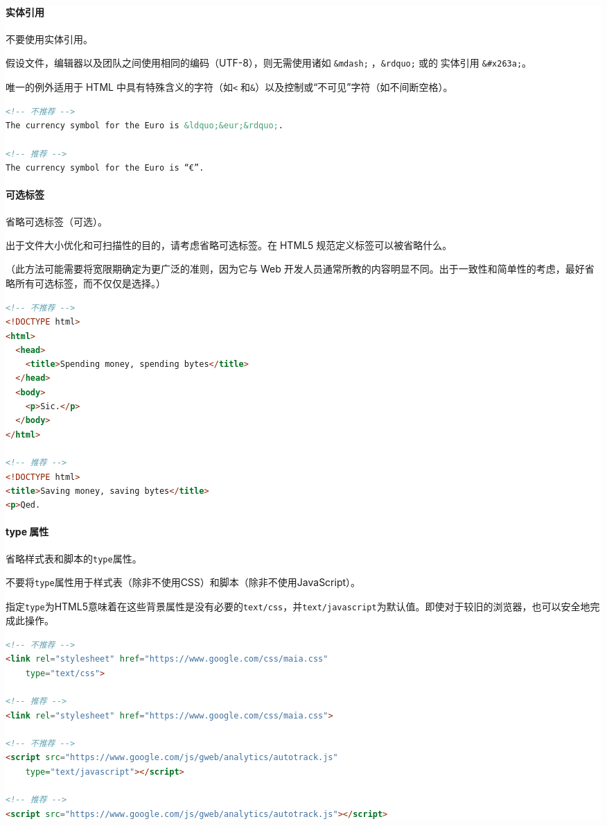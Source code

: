 #### 实体引用

不要使用实体引用。

假设文件，编辑器以及团队之间使用相同的编码（UTF-8），则无需使用诸如 `&mdash;` ，`&rdquo;` 或的 实体引用 `&#x263a;`。

唯一的例外适用于 HTML 中具有特殊含义的字符（如`<` 和`&`）以及控制或“不可见”字符（如不间断空格）。

```html
<!-- 不推荐 -->
The currency symbol for the Euro is &ldquo;&eur;&rdquo;.

<!-- 推荐 -->
The currency symbol for the Euro is “€”.
```

#### 可选标签

省略可选标签（可选）。

出于文件大小优化和可扫描性的目的，请考虑省略可选标签。在 HTML5 规范定义标签可以被省略什么。

（此方法可能需要将宽限期确定为更广泛的准则，因为它与 Web 开发人员通常所教的内容明显不同。出于一致性和简单性的考虑，最好省略所有可选标签，而不仅仅是选择。）

```html
<!-- 不推荐 -->
<!DOCTYPE html>
<html>
  <head>
    <title>Spending money, spending bytes</title>
  </head>
  <body>
    <p>Sic.</p>
  </body>
</html>

<!-- 推荐 -->
<!DOCTYPE html>
<title>Saving money, saving bytes</title>
<p>Qed.
```

#### type 属性

省略样式表和脚本的`type`属性。

不要将`type`属性用于样式表（除非不使用CSS）和脚本（除非不使用JavaScript）。

指定`type`为HTML5意味着在这些背景属性是没有必要的`text/css`，并`text/javascript`为默认值。即使对于较旧的浏览器，也可以安全地完成此操作。

```html
<!-- 不推荐 -->
<link rel="stylesheet" href="https://www.google.com/css/maia.css"
    type="text/css">

<!-- 推荐 -->
<link rel="stylesheet" href="https://www.google.com/css/maia.css">

<!-- 不推荐 -->
<script src="https://www.google.com/js/gweb/analytics/autotrack.js"
    type="text/javascript"></script>

<!-- 推荐 -->
<script src="https://www.google.com/js/gweb/analytics/autotrack.js"></script>
```

